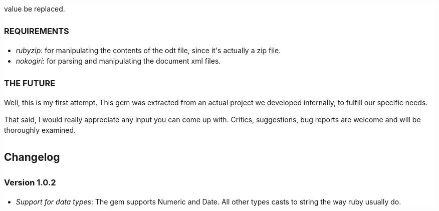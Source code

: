 ```ruby
```
value be replaced.

### REQUIREMENTS

 * *rubyzip*: for manipulating the contents of the odt file, since it's actually a zip file.
 * *nokogiri*: for parsing and manipulating the document xml files.

### THE FUTURE

Well, this is my first attempt. This gem was extracted from an actual project we developed internally, to fulfill our specific needs.

That said, I would really appreciate any input you can come up with. Critics, suggestions, bug reports are welcome and will be thoroughly examined.

## Changelog

### Version 1.0.2

 * *Support for data types*: The gem supports Numeric and Date. All other types casts to string the way ruby usually do.
